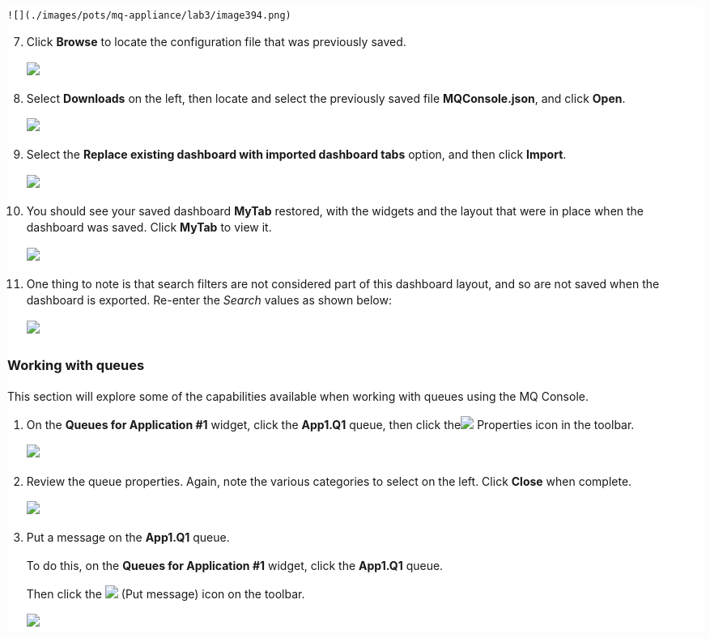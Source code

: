     ![](./images/pots/mq-appliance/lab3/image394.png)

7. Click **Browse** to locate the configuration file that was
    previously saved.

    ![](./images/pots/mq-appliance/lab3/image396.png)

8. Select **Downloads** on the left, then locate and select the
    previously saved file **MQConsole.json**, and click **Open**.

    ![](./images/pots/mq-appliance/lab3/image398.png)

9. Select the **Replace existing dashboard with imported dashboard
    tabs** option, and then click **Import**.

    ![](./images/pots/mq-appliance/lab3/image400.png)

10. You should see your saved dashboard **MyTab** restored, with the
    widgets and the layout that were in place when the dashboard was
    saved. Click **MyTab** to view it.

    ![](./images/pots/mq-appliance/lab3/image403.png)

11. One thing to note is that search filters are not considered part of
    this dashboard layout, and so are not saved when the dashboard is
    exported. Re-enter the *Search* values as shown below:

    ![](./images/pots/mq-appliance/lab3/image406.png)

### Working with queues

This section will explore some of the capabilities available when
working with queues using the MQ Console.

1. On the **Queues for Application #1** widget, click the **App1.Q1**
    queue, then click
    the![](./images/pots/mq-appliance/lab3/image408.png) Properties icon in the toolbar.

    ![](./images/pots/mq-appliance/lab3/image409.png)

2. Review the queue properties. Again, note the various categories to
    select on the left. Click **Close** when complete.

    ![](./images/pots/mq-appliance/lab3/image411.png)

3. Put a message on the **App1.Q1** queue.

    To do this, on the **Queues for Application #1** widget, click the
    **App1.Q1** queue.

    Then click the
    ![](./images/pots/mq-appliance/lab3/image308.jpg) (Put message) icon on the toolbar.

    ![](./images/pots/mq-appliance/lab3/image414.png)
